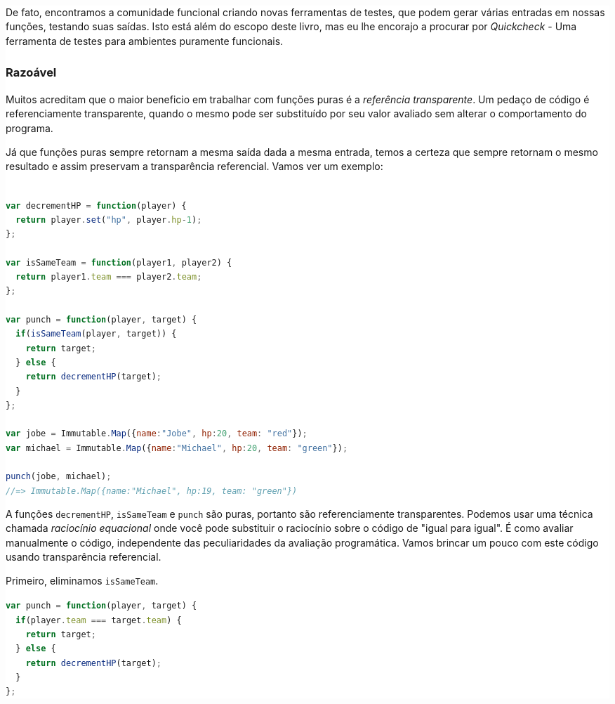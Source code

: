 De fato, encontramos a comunidade funcional criando novas ferramentas de testes, que podem gerar várias entradas em nossas funções, testando suas saídas. Isto está além do escopo deste livro, mas eu lhe encorajo a procurar por *Quickcheck* - Uma ferramenta de testes para ambientes puramente funcionais.

### Razoável

Muitos acreditam que o maior beneficio em trabalhar com funções puras é a *referência transparente*. Um pedaço de código é referenciamente transparente, quando o mesmo pode ser substituído por seu valor avaliado sem alterar o comportamento do programa.

Já que funções puras sempre retornam a mesma saída dada a mesma entrada, temos a certeza que sempre retornam o mesmo resultado e assim preservam a transparência referencial. Vamos ver um exemplo:

```js

var decrementHP = function(player) {
  return player.set("hp", player.hp-1);
};

var isSameTeam = function(player1, player2) {
  return player1.team === player2.team;
};

var punch = function(player, target) {
  if(isSameTeam(player, target)) {
    return target;
  } else {
    return decrementHP(target);
  }
};

var jobe = Immutable.Map({name:"Jobe", hp:20, team: "red"});
var michael = Immutable.Map({name:"Michael", hp:20, team: "green"});

punch(jobe, michael);
//=> Immutable.Map({name:"Michael", hp:19, team: "green"})
```

A funções `decrementHP`, `isSameTeam` e `punch` são puras, portanto são referenciamente transparentes. Podemos usar uma técnica chamada *raciocínio equacional* onde você pode substituir o raciocínio sobre o código de "igual para igual". É como avaliar manualmente o código, independente das peculiaridades da avaliação programática. Vamos brincar um pouco com este código usando transparência referencial.

Primeiro, eliminamos `isSameTeam`.

```js
var punch = function(player, target) {
  if(player.team === target.team) {
    return target;
  } else {
    return decrementHP(target);
  }
};
```
